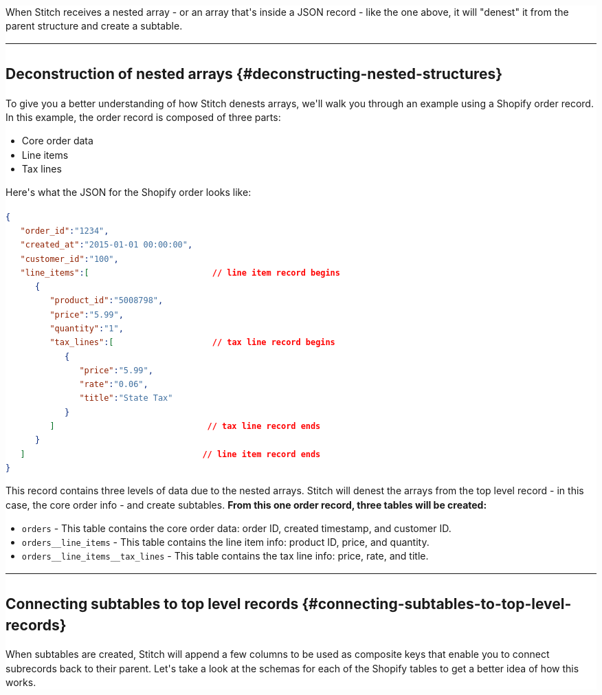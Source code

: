 When Stitch receives a nested array - or an array that's inside a JSON record - like the one above, it will "denest" it from the parent structure and create a subtable.

---

## Deconstruction of nested arrays {#deconstructing-nested-structures}

To give you a better understanding of how Stitch denests arrays, we'll walk you through an example using a Shopify order record. In this example, the order record is composed of three parts:

- Core order data
- Line items
- Tax lines

Here's what the JSON for the Shopify order looks like:

```json
{
   "order_id":"1234",
   "created_at":"2015-01-01 00:00:00",
   "customer_id":"100",
   "line_items":[                         // line item record begins
      {
         "product_id":"5008798",
         "price":"5.99",
         "quantity":"1",
         "tax_lines":[                    // tax line record begins
            {
               "price":"5.99",
               "rate":"0.06",
               "title":"State Tax"
            }
         ]                               // tax line record ends
      }
   ]                                    // line item record ends
}
```

This record contains three levels of data due to the nested arrays. Stitch will denest the arrays from the top level record - in this case, the core order info - and create subtables. **From this one order record, three tables will be created:**

- `orders` - This table contains the core order data: order ID, created timestamp, and customer ID.
- `orders__line_items` - This table contains the line item info: product ID, price, and quantity.
- `orders__line_items__tax_lines` - This table contains the tax line info: price, rate, and title.

---

## Connecting subtables to top level records {#connecting-subtables-to-top-level-records}

When subtables are created, Stitch will append a few columns to be used as composite keys that enable you to connect subrecords back to their parent. Let's take a look at the schemas for each of the Shopify tables to get a better idea of how this works.
